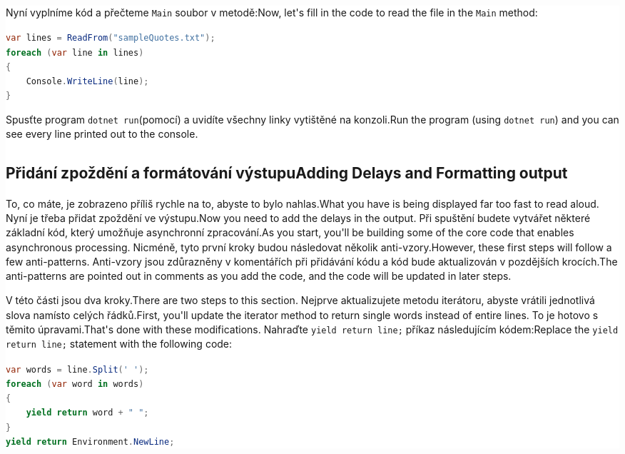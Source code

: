<span data-ttu-id="613c7-175">Nyní vyplníme kód a přečteme `Main` soubor v metodě:</span><span class="sxs-lookup"><span data-stu-id="613c7-175">Now, let's fill in the code to read the file in the `Main` method:</span></span>

```csharp
var lines = ReadFrom("sampleQuotes.txt");
foreach (var line in lines)
{
    Console.WriteLine(line);
}
```

<span data-ttu-id="613c7-176">Spusťte program `dotnet run`(pomocí) a uvidíte všechny linky vytištěné na konzoli.</span><span class="sxs-lookup"><span data-stu-id="613c7-176">Run the program (using `dotnet run`) and you can see every line printed out to the console.</span></span>

## <a name="adding-delays-and-formatting-output"></a><span data-ttu-id="613c7-177">Přidání zpoždění a formátování výstupu</span><span class="sxs-lookup"><span data-stu-id="613c7-177">Adding Delays and Formatting output</span></span>

<span data-ttu-id="613c7-178">To, co máte, je zobrazeno příliš rychle na to, abyste to bylo nahlas.</span><span class="sxs-lookup"><span data-stu-id="613c7-178">What you have is being displayed far too fast to read aloud.</span></span> <span data-ttu-id="613c7-179">Nyní je třeba přidat zpoždění ve výstupu.</span><span class="sxs-lookup"><span data-stu-id="613c7-179">Now you need to add the delays in the output.</span></span> <span data-ttu-id="613c7-180">Při spuštění budete vytvářet některé základní kód, který umožňuje asynchronní zpracování.</span><span class="sxs-lookup"><span data-stu-id="613c7-180">As you start, you'll be building some of the core code that enables asynchronous processing.</span></span> <span data-ttu-id="613c7-181">Nicméně, tyto první kroky budou následovat několik anti-vzory.</span><span class="sxs-lookup"><span data-stu-id="613c7-181">However, these first steps will follow a few anti-patterns.</span></span> <span data-ttu-id="613c7-182">Anti-vzory jsou zdůrazněny v komentářích při přidávání kódu a kód bude aktualizován v pozdějších krocích.</span><span class="sxs-lookup"><span data-stu-id="613c7-182">The anti-patterns are pointed out in comments as you add the code, and the code will be updated in later steps.</span></span>

<span data-ttu-id="613c7-183">V této části jsou dva kroky.</span><span class="sxs-lookup"><span data-stu-id="613c7-183">There are two steps to this section.</span></span> <span data-ttu-id="613c7-184">Nejprve aktualizujete metodu iterátoru, abyste vrátili jednotlivá slova namísto celých řádků.</span><span class="sxs-lookup"><span data-stu-id="613c7-184">First, you'll update the iterator method to return single words instead of entire lines.</span></span> <span data-ttu-id="613c7-185">To je hotovo s těmito úpravami.</span><span class="sxs-lookup"><span data-stu-id="613c7-185">That's done with these modifications.</span></span> <span data-ttu-id="613c7-186">Nahraďte `yield return line;` příkaz následujícím kódem:</span><span class="sxs-lookup"><span data-stu-id="613c7-186">Replace the `yield return line;` statement with the following code:</span></span>

```csharp
var words = line.Split(' ');
foreach (var word in words)
{
    yield return word + " ";
}
yield return Environment.NewLine;
```
